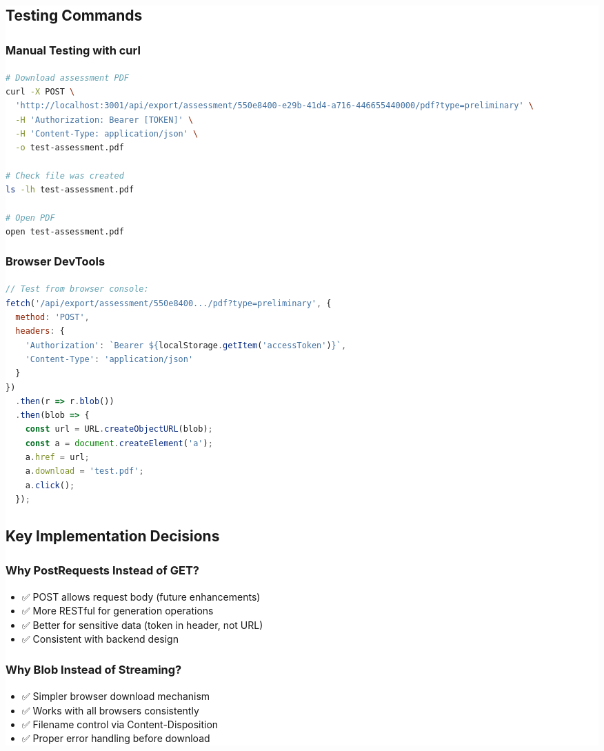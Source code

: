 ## Testing Commands

### Manual Testing with curl

```bash
# Download assessment PDF
curl -X POST \
  'http://localhost:3001/api/export/assessment/550e8400-e29b-41d4-a716-446655440000/pdf?type=preliminary' \
  -H 'Authorization: Bearer [TOKEN]' \
  -H 'Content-Type: application/json' \
  -o test-assessment.pdf

# Check file was created
ls -lh test-assessment.pdf

# Open PDF
open test-assessment.pdf
```

### Browser DevTools

```javascript
// Test from browser console:
fetch('/api/export/assessment/550e8400.../pdf?type=preliminary', {
  method: 'POST',
  headers: {
    'Authorization': `Bearer ${localStorage.getItem('accessToken')}`,
    'Content-Type': 'application/json'
  }
})
  .then(r => r.blob())
  .then(blob => {
    const url = URL.createObjectURL(blob);
    const a = document.createElement('a');
    a.href = url;
    a.download = 'test.pdf';
    a.click();
  });
```

## Key Implementation Decisions

### Why PostRequests Instead of GET?
- ✅ POST allows request body (future enhancements)
- ✅ More RESTful for generation operations
- ✅ Better for sensitive data (token in header, not URL)
- ✅ Consistent with backend design

### Why Blob Instead of Streaming?
- ✅ Simpler browser download mechanism
- ✅ Works with all browsers consistently
- ✅ Filename control via Content-Disposition
- ✅ Proper error handling before download
